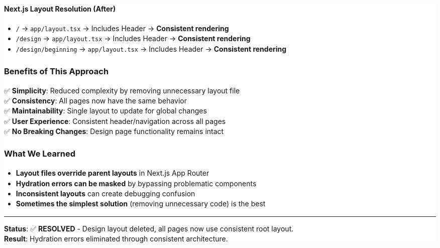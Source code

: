 #### Next.js Layout Resolution (After)
- `/` → `app/layout.tsx` → Includes Header → **Consistent rendering**
- `/design` → `app/layout.tsx` → Includes Header → **Consistent rendering**
- `/design/beginning` → `app/layout.tsx` → Includes Header → **Consistent rendering**

### Benefits of This Approach

✅ **Simplicity**: Reduced complexity by removing unnecessary layout file  
✅ **Consistency**: All pages now have the same behavior  
✅ **Maintainability**: Single layout to update for global changes  
✅ **User Experience**: Consistent header/navigation across all pages  
✅ **No Breaking Changes**: Design page functionality remains intact  

### What We Learned

- **Layout files override parent layouts** in Next.js App Router
- **Hydration errors can be masked** by bypassing problematic components
- **Inconsistent layouts** can create debugging confusion
- **Sometimes the simplest solution** (removing unnecessary code) is the best

---

**Status**: ✅ **RESOLVED** - Design layout deleted, all pages now use consistent root layout.  
**Result**: Hydration errors eliminated through consistent architecture.
